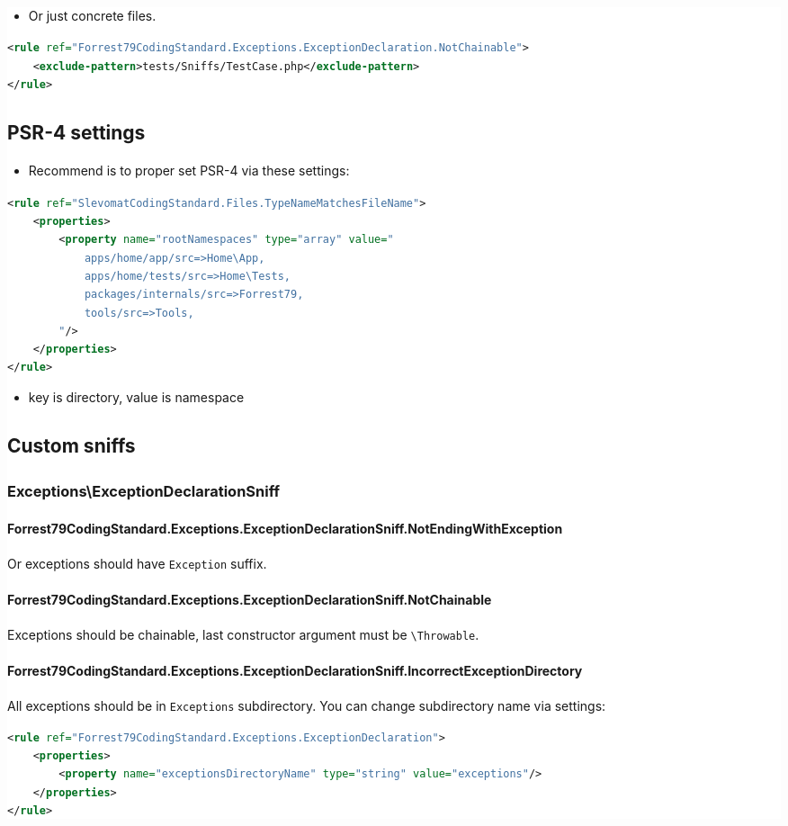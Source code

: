 - Or just concrete files.

```xml
<rule ref="Forrest79CodingStandard.Exceptions.ExceptionDeclaration.NotChainable">
    <exclude-pattern>tests/Sniffs/TestCase.php</exclude-pattern>
</rule>
```

## PSR-4 settings

- Recommend is to proper set PSR-4 via these settings:

```xml
<rule ref="SlevomatCodingStandard.Files.TypeNameMatchesFileName">
    <properties>
        <property name="rootNamespaces" type="array" value="
            apps/home/app/src=>Home\App,
            apps/home/tests/src=>Home\Tests,
            packages/internals/src=>Forrest79,
            tools/src=>Tools,
        "/>
    </properties>
</rule>
```

   - key is directory, value is namespace

## Custom sniffs

### Exceptions\ExceptionDeclarationSniff

#### Forrest79CodingStandard.Exceptions.ExceptionDeclarationSniff.NotEndingWithException

Or exceptions should have `Exception` suffix.

#### Forrest79CodingStandard.Exceptions.ExceptionDeclarationSniff.NotChainable

Exceptions should be chainable, last constructor argument must be `\Throwable`.

#### Forrest79CodingStandard.Exceptions.ExceptionDeclarationSniff.IncorrectExceptionDirectory

All exceptions should be in `Exceptions` subdirectory. You can change subdirectory name via settings:

```xml
<rule ref="Forrest79CodingStandard.Exceptions.ExceptionDeclaration">
    <properties>
        <property name="exceptionsDirectoryName" type="string" value="exceptions"/>
    </properties>
</rule>
```
